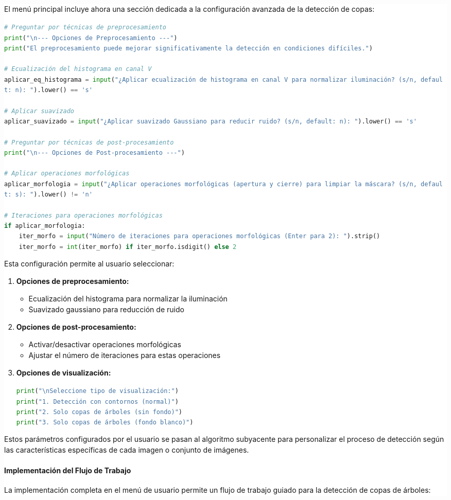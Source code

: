 El menú principal incluye ahora una sección dedicada a la configuración avanzada de la detección de copas:

```python
# Preguntar por técnicas de preprocesamiento
print("\n--- Opciones de Preprocesamiento ---")
print("El preprocesamiento puede mejorar significativamente la detección en condiciones difíciles.")

# Ecualización del histograma en canal V
aplicar_eq_histograma = input("¿Aplicar ecualización de histograma en canal V para normalizar iluminación? (s/n, default: n): ").lower() == 's'

# Aplicar suavizado
aplicar_suavizado = input("¿Aplicar suavizado Gaussiano para reducir ruido? (s/n, default: n): ").lower() == 's'

# Preguntar por técnicas de post-procesamiento
print("\n--- Opciones de Post-procesamiento ---")

# Aplicar operaciones morfológicas
aplicar_morfologia = input("¿Aplicar operaciones morfológicas (apertura y cierre) para limpiar la máscara? (s/n, default: s): ").lower() != 'n'

# Iteraciones para operaciones morfológicas
if aplicar_morfologia:
    iter_morfo = input("Número de iteraciones para operaciones morfológicas (Enter para 2): ").strip()
    iter_morfo = int(iter_morfo) if iter_morfo.isdigit() else 2
```

Esta configuración permite al usuario seleccionar:

1. **Opciones de preprocesamiento:**
   - Ecualización del histograma para normalizar la iluminación
   - Suavizado gaussiano para reducción de ruido

2. **Opciones de post-procesamiento:**
   - Activar/desactivar operaciones morfológicas
   - Ajustar el número de iteraciones para estas operaciones

3. **Opciones de visualización:**
   ```python
   print("\nSeleccione tipo de visualización:")
   print("1. Detección con contornos (normal)")
   print("2. Solo copas de árboles (sin fondo)")
   print("3. Solo copas de árboles (fondo blanco)")
   ```

Estos parámetros configurados por el usuario se pasan al algoritmo subyacente para personalizar el proceso de detección según las características específicas de cada imagen o conjunto de imágenes.

#### Implementación del Flujo de Trabajo

La implementación completa en el menú de usuario permite un flujo de trabajo guiado para la detección de copas de árboles:
